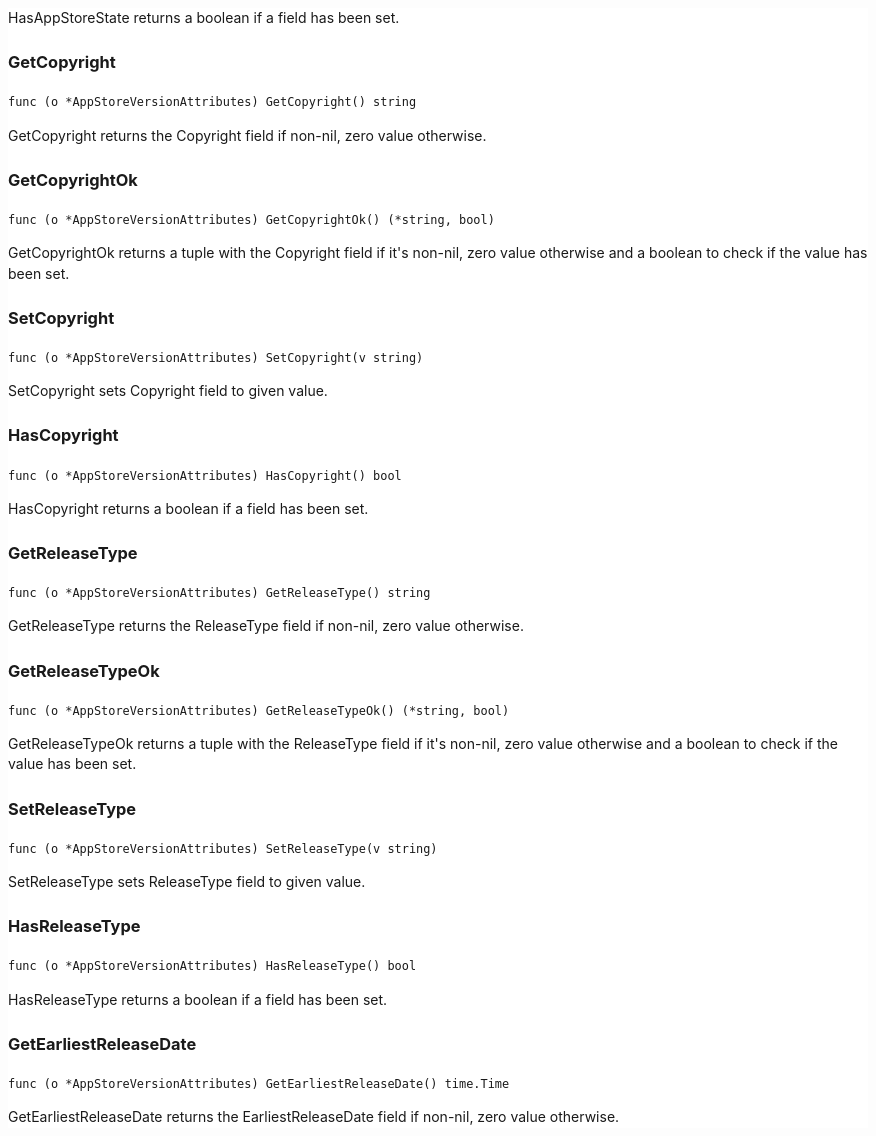 HasAppStoreState returns a boolean if a field has been set.

### GetCopyright

`func (o *AppStoreVersionAttributes) GetCopyright() string`

GetCopyright returns the Copyright field if non-nil, zero value otherwise.

### GetCopyrightOk

`func (o *AppStoreVersionAttributes) GetCopyrightOk() (*string, bool)`

GetCopyrightOk returns a tuple with the Copyright field if it's non-nil, zero value otherwise
and a boolean to check if the value has been set.

### SetCopyright

`func (o *AppStoreVersionAttributes) SetCopyright(v string)`

SetCopyright sets Copyright field to given value.

### HasCopyright

`func (o *AppStoreVersionAttributes) HasCopyright() bool`

HasCopyright returns a boolean if a field has been set.

### GetReleaseType

`func (o *AppStoreVersionAttributes) GetReleaseType() string`

GetReleaseType returns the ReleaseType field if non-nil, zero value otherwise.

### GetReleaseTypeOk

`func (o *AppStoreVersionAttributes) GetReleaseTypeOk() (*string, bool)`

GetReleaseTypeOk returns a tuple with the ReleaseType field if it's non-nil, zero value otherwise
and a boolean to check if the value has been set.

### SetReleaseType

`func (o *AppStoreVersionAttributes) SetReleaseType(v string)`

SetReleaseType sets ReleaseType field to given value.

### HasReleaseType

`func (o *AppStoreVersionAttributes) HasReleaseType() bool`

HasReleaseType returns a boolean if a field has been set.

### GetEarliestReleaseDate

`func (o *AppStoreVersionAttributes) GetEarliestReleaseDate() time.Time`

GetEarliestReleaseDate returns the EarliestReleaseDate field if non-nil, zero value otherwise.
